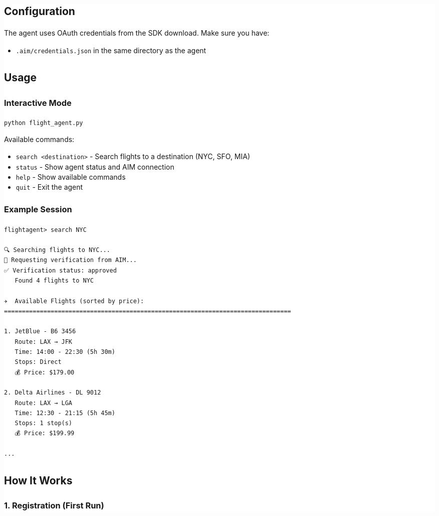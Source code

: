 ## Configuration

The agent uses OAuth credentials from the SDK download. Make sure you have:
- `.aim/credentials.json` in the same directory as the agent

## Usage

### Interactive Mode

```bash
python flight_agent.py
```

Available commands:
- `search <destination>` - Search flights to a destination (NYC, SFO, MIA)
- `status` - Show agent status and AIM connection
- `help` - Show available commands
- `quit` - Exit the agent

### Example Session

```
flightagent> search NYC

🔍 Searching flights to NYC...
🔐 Requesting verification from AIM...
✅ Verification status: approved
   Found 4 flights to NYC

✈️  Available Flights (sorted by price):
================================================================================

1. JetBlue - B6 3456
   Route: LAX → JFK
   Time: 14:00 - 22:30 (5h 30m)
   Stops: Direct
   💰 Price: $179.00

2. Delta Airlines - DL 9012
   Route: LAX → LGA
   Time: 12:30 - 21:15 (5h 45m)
   Stops: 1 stop(s)
   💰 Price: $199.99

...
```

## How It Works

### 1. Registration (First Run)
